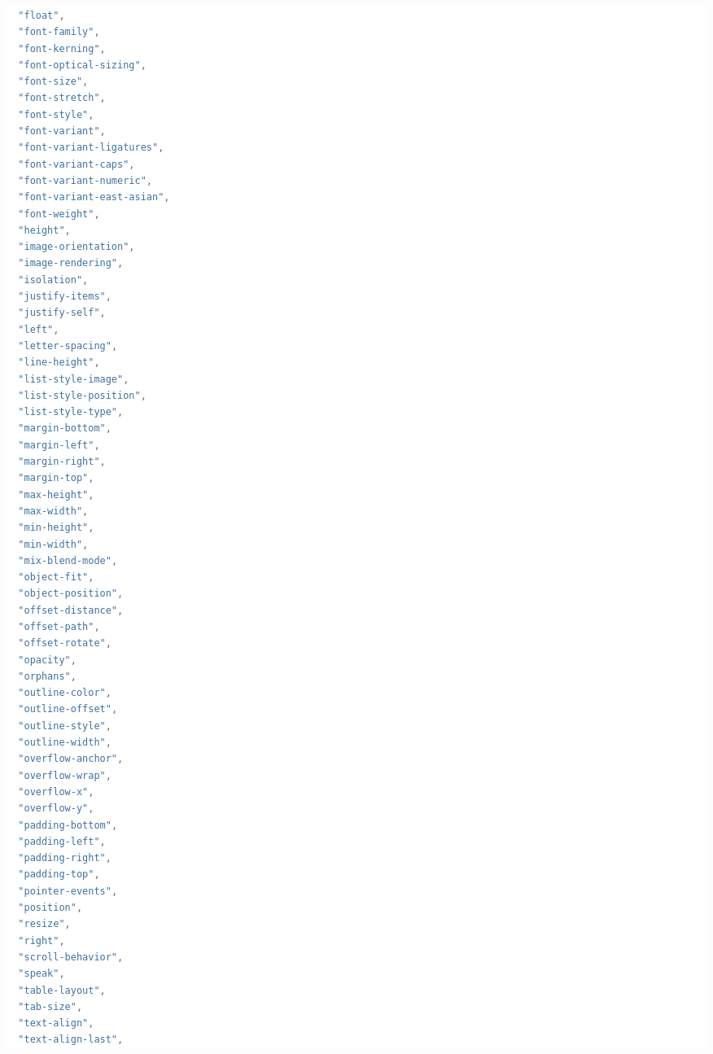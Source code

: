 ```js
  "float",
  "font-family",
  "font-kerning",
  "font-optical-sizing",
  "font-size",
  "font-stretch",
  "font-style",
  "font-variant",
  "font-variant-ligatures",
  "font-variant-caps",
  "font-variant-numeric",
  "font-variant-east-asian",
  "font-weight",
  "height",
  "image-orientation",
  "image-rendering",
  "isolation",
  "justify-items",
  "justify-self",
  "left",
  "letter-spacing",
  "line-height",
  "list-style-image",
  "list-style-position",
  "list-style-type",
  "margin-bottom",
  "margin-left",
  "margin-right",
  "margin-top",
  "max-height",
  "max-width",
  "min-height",
  "min-width",
  "mix-blend-mode",
  "object-fit",
  "object-position",
  "offset-distance",
  "offset-path",
  "offset-rotate",
  "opacity",
  "orphans",
  "outline-color",
  "outline-offset",
  "outline-style",
  "outline-width",
  "overflow-anchor",
  "overflow-wrap",
  "overflow-x",
  "overflow-y",
  "padding-bottom",
  "padding-left",
  "padding-right",
  "padding-top",
  "pointer-events",
  "position",
  "resize",
  "right",
  "scroll-behavior",
  "speak",
  "table-layout",
  "tab-size",
  "text-align",
  "text-align-last",
```